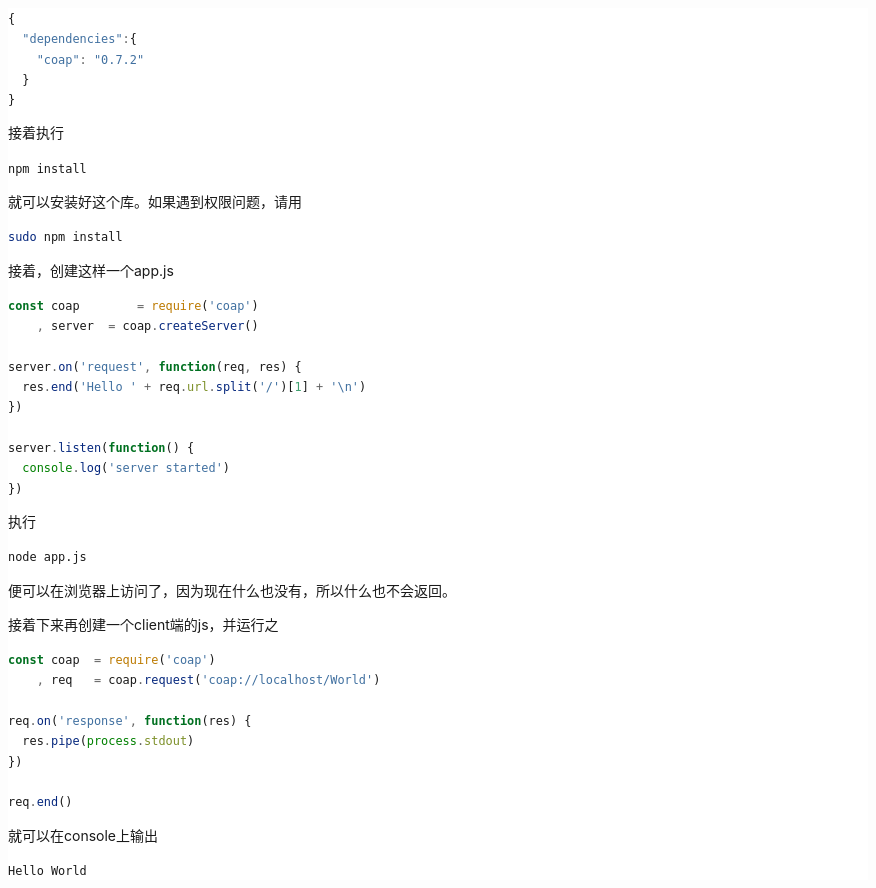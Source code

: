 ```javascript
{
  "dependencies":{
    "coap": "0.7.2"
  }
}
``` 
  
接着执行

```bash
npm install
```

就可以安装好这个库。如果遇到权限问题，请用

```bash
sudo npm install
```

接着，创建这样一个app.js

```javascript
const coap        = require('coap')
    , server  = coap.createServer()

server.on('request', function(req, res) {
  res.end('Hello ' + req.url.split('/')[1] + '\n')
})

server.listen(function() {
  console.log('server started')
})  
```    
    
执行

```bash
node app.js
```

便可以在浏览器上访问了，因为现在什么也没有，所以什么也不会返回。

接着下来再创建一个client端的js，并运行之

```javascript
const coap  = require('coap') 
    , req   = coap.request('coap://localhost/World')

req.on('response', function(res) {
  res.pipe(process.stdout)
})

req.end()
```

就可以在console上输出

```bash
Hello World 
```
